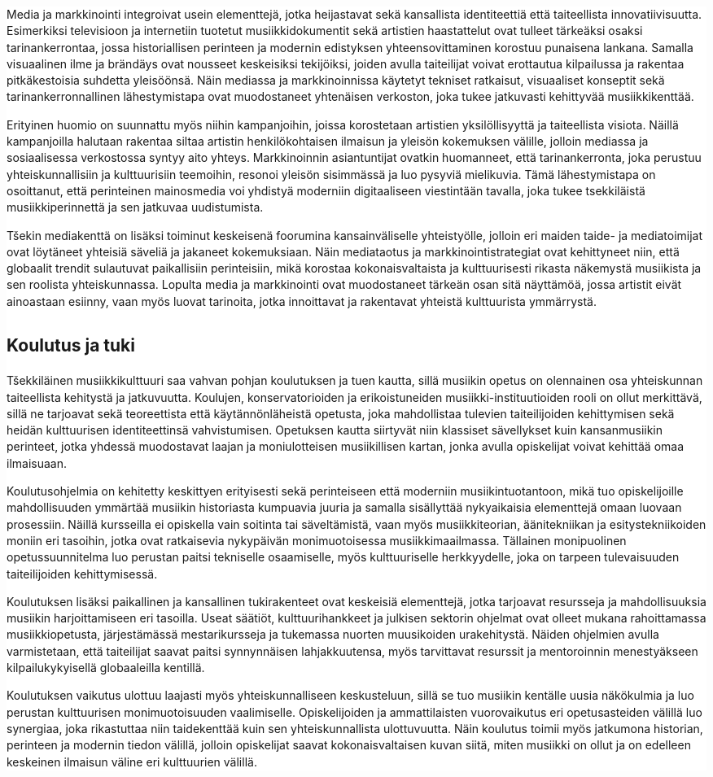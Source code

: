 Media ja markkinointi integroivat usein elementtejä, jotka heijastavat sekä kansallista identiteettiä että taiteellista innovatiivisuutta. Esimerkiksi televisioon ja internetiin tuotetut musiikkidokumentit sekä artistien haastattelut ovat tulleet tärkeäksi osaksi tarinankerrontaa, jossa historiallisen perinteen ja modernin edistyksen yhteensovittaminen korostuu punaisena lankana. Samalla visuaalinen ilme ja brändäys ovat nousseet keskeisiksi tekijöiksi, joiden avulla taiteilijat voivat erottautua kilpailussa ja rakentaa pitkäkestoisia suhdetta yleisöönsä. Näin mediassa ja markkinoinnissa käytetyt tekniset ratkaisut, visuaaliset konseptit sekä tarinankerronnallinen lähestymistapa ovat muodostaneet yhtenäisen verkoston, joka tukee jatkuvasti kehittyvää musiikkikenttää.

Erityinen huomio on suunnattu myös niihin kampanjoihin, joissa korostetaan artistien yksilöllisyyttä ja taiteellista visiota. Näillä kampanjoilla halutaan rakentaa siltaa artistin henkilökohtaisen ilmaisun ja yleisön kokemuksen välille, jolloin mediassa ja sosiaalisessa verkostossa syntyy aito yhteys. Markkinoinnin asiantuntijat ovatkin huomanneet, että tarinankerronta, joka perustuu yhteiskunnallisiin ja kulttuurisiin teemoihin, resonoi yleisön sisimmässä ja luo pysyviä mielikuvia. Tämä lähestymistapa on osoittanut, että perinteinen mainosmedia voi yhdistyä moderniin digitaaliseen viestintään tavalla, joka tukee tsekkiläistä musiikkiperinnettä ja sen jatkuvaa uudistumista.

Tšekin mediakenttä on lisäksi toiminut keskeisenä foorumina kansainväliselle yhteistyölle, jolloin eri maiden taide- ja mediatoimijat ovat löytäneet yhteisiä säveliä ja jakaneet kokemuksiaan. Näin mediataotus ja markkinointistrategiat ovat kehittyneet niin, että globaalit trendit sulautuvat paikallisiin perinteisiin, mikä korostaa kokonaisvaltaista ja kulttuurisesti rikasta näkemystä musiikista ja sen roolista yhteiskunnassa. Lopulta media ja markkinointi ovat muodostaneet tärkeän osan sitä näyttämöä, jossa artistit eivät ainoastaan esiinny, vaan myös luovat tarinoita, jotka innoittavat ja rakentavat yhteistä kulttuurista ymmärrystä.


## Koulutus ja tuki

Tšekkiläinen musiikkikulttuuri saa vahvan pohjan koulutuksen ja tuen kautta, sillä musiikin opetus on olennainen osa yhteiskunnan taiteellista kehitystä ja jatkuvuutta. Koulujen, konservatorioiden ja erikoistuneiden musiikki-instituutioiden rooli on ollut merkittävä, sillä ne tarjoavat sekä teoreettista että käytännönläheistä opetusta, joka mahdollistaa tulevien taiteilijoiden kehittymisen sekä heidän kulttuurisen identiteettinsä vahvistumisen. Opetuksen kautta siirtyvät niin klassiset sävellykset kuin kansanmusiikin perinteet, jotka yhdessä muodostavat laajan ja moniulotteisen musiikillisen kartan, jonka avulla opiskelijat voivat kehittää omaa ilmaisuaan.

Koulutusohjelmia on kehitetty keskittyen erityisesti sekä perinteiseen että moderniin musiikintuotantoon, mikä tuo opiskelijoille mahdollisuuden ymmärtää musiikin historiasta kumpuavia juuria ja samalla sisällyttää nykyaikaisia elementtejä omaan luovaan prosessiin. Näillä kursseilla ei opiskella vain soitinta tai säveltämistä, vaan myös musiikkiteorian, äänitekniikan ja esitystekniikoiden moniin eri tasoihin, jotka ovat ratkaisevia nykypäivän monimuotoisessa musiikkimaailmassa. Tällainen monipuolinen opetussuunnitelma luo perustan paitsi tekniselle osaamiselle, myös kulttuuriselle herkkyydelle, joka on tarpeen tulevaisuuden taiteilijoiden kehittymisessä.

Koulutuksen lisäksi paikallinen ja kansallinen tukirakenteet ovat keskeisiä elementtejä, jotka tarjoavat resursseja ja mahdollisuuksia musiikin harjoittamiseen eri tasoilla. Useat säätiöt, kulttuurihankkeet ja julkisen sektorin ohjelmat ovat olleet mukana rahoittamassa musiikkiopetusta, järjestämässä mestarikursseja ja tukemassa nuorten muusikoiden urakehitystä. Näiden ohjelmien avulla varmistetaan, että taiteilijat saavat paitsi synnynnäisen lahjakkuutensa, myös tarvittavat resurssit ja mentoroinnin menestyäkseen kilpailukykyisellä globaaleilla kentillä.

Koulutuksen vaikutus ulottuu laajasti myös yhteiskunnalliseen keskusteluun, sillä se tuo musiikin kentälle uusia näkökulmia ja luo perustan kulttuurisen monimuotoisuuden vaalimiselle. Opiskelijoiden ja ammattilaisten vuorovaikutus eri opetusasteiden välillä luo synergiaa, joka rikastuttaa niin taidekenttää kuin sen yhteiskunnallista ulottuvuutta. Näin koulutus toimii myös jatkumona historian, perinteen ja modernin tiedon välillä, jolloin opiskelijat saavat kokonaisvaltaisen kuvan siitä, miten musiikki on ollut ja on edelleen keskeinen ilmaisun väline eri kulttuurien välillä.
